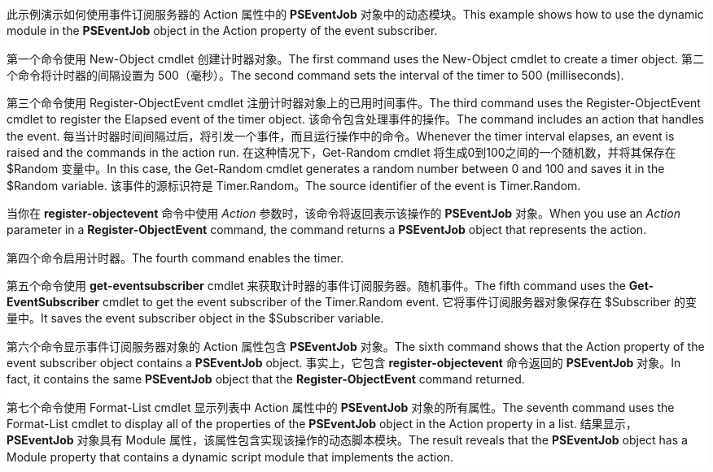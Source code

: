 <span data-ttu-id="63035-123">此示例演示如何使用事件订阅服务器的 Action 属性中的 **PSEventJob** 对象中的动态模块。</span><span class="sxs-lookup"><span data-stu-id="63035-123">This example shows how to use the dynamic module in the **PSEventJob** object in the Action property of the event subscriber.</span></span>

<span data-ttu-id="63035-124">第一个命令使用 New-Object cmdlet 创建计时器对象。</span><span class="sxs-lookup"><span data-stu-id="63035-124">The first command uses the New-Object cmdlet to create a timer object.</span></span>
<span data-ttu-id="63035-125">第二个命令将计时器的间隔设置为 500（毫秒）。</span><span class="sxs-lookup"><span data-stu-id="63035-125">The second command sets the interval of the timer to 500 (milliseconds).</span></span>

<span data-ttu-id="63035-126">第三个命令使用 Register-ObjectEvent cmdlet 注册计时器对象上的已用时间事件。</span><span class="sxs-lookup"><span data-stu-id="63035-126">The third command uses the Register-ObjectEvent cmdlet to register the Elapsed event of the timer object.</span></span>
<span data-ttu-id="63035-127">该命令包含处理事件的操作。</span><span class="sxs-lookup"><span data-stu-id="63035-127">The command includes an action that handles the event.</span></span>
<span data-ttu-id="63035-128">每当计时器时间间隔过后，将引发一个事件，而且运行操作中的命令。</span><span class="sxs-lookup"><span data-stu-id="63035-128">Whenever the timer interval elapses, an event is raised and the commands in the action run.</span></span>
<span data-ttu-id="63035-129">在这种情况下，Get-Random cmdlet 将生成0到100之间的一个随机数，并将其保存在 $Random 变量中。</span><span class="sxs-lookup"><span data-stu-id="63035-129">In this case, the Get-Random cmdlet generates a random number between 0 and 100 and saves it in the $Random variable.</span></span>
<span data-ttu-id="63035-130">该事件的源标识符是 Timer.Random。</span><span class="sxs-lookup"><span data-stu-id="63035-130">The source identifier of the event is Timer.Random.</span></span>

<span data-ttu-id="63035-131">当你在 **register-objectevent** 命令中使用 *Action* 参数时，该命令将返回表示该操作的 **PSEventJob** 对象。</span><span class="sxs-lookup"><span data-stu-id="63035-131">When you use an *Action* parameter in a **Register-ObjectEvent** command, the command returns a **PSEventJob** object that represents the action.</span></span>

<span data-ttu-id="63035-132">第四个命令启用计时器。</span><span class="sxs-lookup"><span data-stu-id="63035-132">The fourth command enables the timer.</span></span>

<span data-ttu-id="63035-133">第五个命令使用 **get-eventsubscriber** cmdlet 来获取计时器的事件订阅服务器。随机事件。</span><span class="sxs-lookup"><span data-stu-id="63035-133">The fifth command uses the **Get-EventSubscriber** cmdlet to get the event subscriber of the Timer.Random event.</span></span>
<span data-ttu-id="63035-134">它将事件订阅服务器对象保存在 $Subscriber 的变量中。</span><span class="sxs-lookup"><span data-stu-id="63035-134">It saves the event subscriber object in the $Subscriber variable.</span></span>

<span data-ttu-id="63035-135">第六个命令显示事件订阅服务器对象的 Action 属性包含 **PSEventJob** 对象。</span><span class="sxs-lookup"><span data-stu-id="63035-135">The sixth command shows that the Action property of the event subscriber object contains a **PSEventJob** object.</span></span>
<span data-ttu-id="63035-136">事实上，它包含 **register-objectevent** 命令返回的 **PSEventJob** 对象。</span><span class="sxs-lookup"><span data-stu-id="63035-136">In fact, it contains the same **PSEventJob** object that the **Register-ObjectEvent** command returned.</span></span>

<span data-ttu-id="63035-137">第七个命令使用 Format-List cmdlet 显示列表中 Action 属性中的 **PSEventJob** 对象的所有属性。</span><span class="sxs-lookup"><span data-stu-id="63035-137">The seventh command uses the Format-List cmdlet to display all of the properties of the **PSEventJob** object in the Action property in a list.</span></span>
<span data-ttu-id="63035-138">结果显示， **PSEventJob** 对象具有 Module 属性，该属性包含实现该操作的动态脚本模块。</span><span class="sxs-lookup"><span data-stu-id="63035-138">The result reveals that the **PSEventJob** object has a Module property that contains a dynamic script module that implements the action.</span></span>
